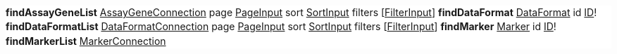 <td colspan="2" valign="top"><strong>findAssayGeneList</strong></td>
<td valign="top"><a href="#assaygeneconnection">AssayGeneConnection</a></td>
<td></td>
</tr>
<tr>
<td colspan="2" align="right" valign="top">page</td>
<td valign="top"><a href="#pageinput">PageInput</a></td>
<td></td>
</tr>
<tr>
<td colspan="2" align="right" valign="top">sort</td>
<td valign="top"><a href="#sortinput">SortInput</a></td>
<td></td>
</tr>
<tr>
<td colspan="2" align="right" valign="top">filters</td>
<td valign="top">[<a href="#filterinput">FilterInput</a>]</td>
<td></td>
</tr>
<tr>
<td colspan="2" valign="top"><strong>findDataFormat</strong></td>
<td valign="top"><a href="#dataformat">DataFormat</a></td>
<td></td>
</tr>
<tr>
<td colspan="2" align="right" valign="top">id</td>
<td valign="top"><a href="#id">ID</a>!</td>
<td></td>
</tr>
<tr>
<td colspan="2" valign="top"><strong>findDataFormatList</strong></td>
<td valign="top"><a href="#dataformatconnection">DataFormatConnection</a></td>
<td></td>
</tr>
<tr>
<td colspan="2" align="right" valign="top">page</td>
<td valign="top"><a href="#pageinput">PageInput</a></td>
<td></td>
</tr>
<tr>
<td colspan="2" align="right" valign="top">sort</td>
<td valign="top"><a href="#sortinput">SortInput</a></td>
<td></td>
</tr>
<tr>
<td colspan="2" align="right" valign="top">filters</td>
<td valign="top">[<a href="#filterinput">FilterInput</a>]</td>
<td></td>
</tr>
<tr>
<td colspan="2" valign="top"><strong>findMarker</strong></td>
<td valign="top"><a href="#marker">Marker</a></td>
<td></td>
</tr>
<tr>
<td colspan="2" align="right" valign="top">id</td>
<td valign="top"><a href="#id">ID</a>!</td>
<td></td>
</tr>
<tr>
<td colspan="2" valign="top"><strong>findMarkerList</strong></td>
<td valign="top"><a href="#markerconnection">MarkerConnection</a></td>
<td></td>
</tr>